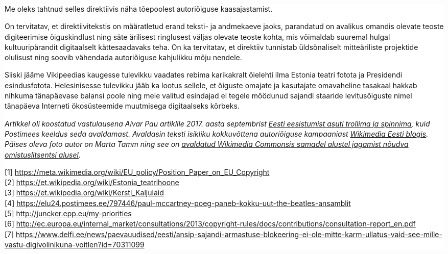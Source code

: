 Me oleks tahtnud selles direktiivis näha tõepoolest autoriõiguse kaasajastamist.

On tervitatav, et direktiivitekstis on määratletud erand teksti- ja andmekaeve jaoks, parandatud on avalikus omandis olevate teoste digiteerimise õiguskindlust ning säte ärilisest ringlusest väljas olevate teoste kohta, mis võimaldab suuremal hulgal kultuuripärandit digitaalselt kättesaadavaks teha. On ka tervitatav, et direktiiv tunnistab üldsõnaliselt mitteäriliste projektide olulisust ning soovib vähendada autoriõiguse kahjulikku mõju nendele.

Siiski jääme Vikipeedias kaugesse tulevikku vaadates rebima karikakralt õielehti ilma Estonia teatri fotota ja Presidendi esindusfotota. Helesinisesse tulevikku jääb ka lootus sellele, et õiguste omajate ja kasutajate omavaheline tasakaal hakkab nihkuma tänapäevase balansi poole ning meie valitud esindajad ei tegele möödunud sajandi staaride levitusõiguste nimel tänapäeva Interneti ökosüsteemide muutmisega digitaalseks kõrbeks.

_Artikkel oli koostatud vastulausena Aivar Pau artiklile 2017. aasta septembrist [Eesti eesistumist asuti trollima ja spinnima](http://tehnika.postimees.ee/4236807/eesti-eesistumist-asuti-trollima-ja-spinnima), kuid Postimees keeldus seda avaldamast. Avaldasin teksti isikliku kokkuvõttena autoriõiguse kampaaniast [Wikimedia Eesti blogis](https://wikimedia.ee). Päises oleva foto autor on Marta Tamm ning see on [avaldatud Wikimedia Commonsis samadel alustel jagamist nõudva omistuslitsentsi alusel](https://commons.wikimedia.org/wiki/File:Karikakar%5Ftuules.jpg)._

[1] https://meta.wikimedia.org/wiki/EU_policy/Position_Paper_on_EU_Copyright  
[2] https://et.wikipedia.org/wiki/Estonia_teatrihoone  
[3] https://et.wikipedia.org/wiki/Kersti_Kaljulaid  
[4] https://elu24.postimees.ee/797446/paul-mccartney-poeg-paneb-kokku-uut-the-beatles-ansamblit  
[5] http://juncker.epp.eu/my-priorities  
[6] http://ec.europa.eu/internal_market/consultations/2013/copyright-rules/docs/contributions/consultation-report_en.pdf  
[7] https://www.delfi.ee/news/paevauudised/eesti/ansip-sajandi-armastuse-blokeering-ei-ole-mitte-karm-ullatus-vaid-see-mille-vastu-digivolinikuna-voitlen?id=70311099  
